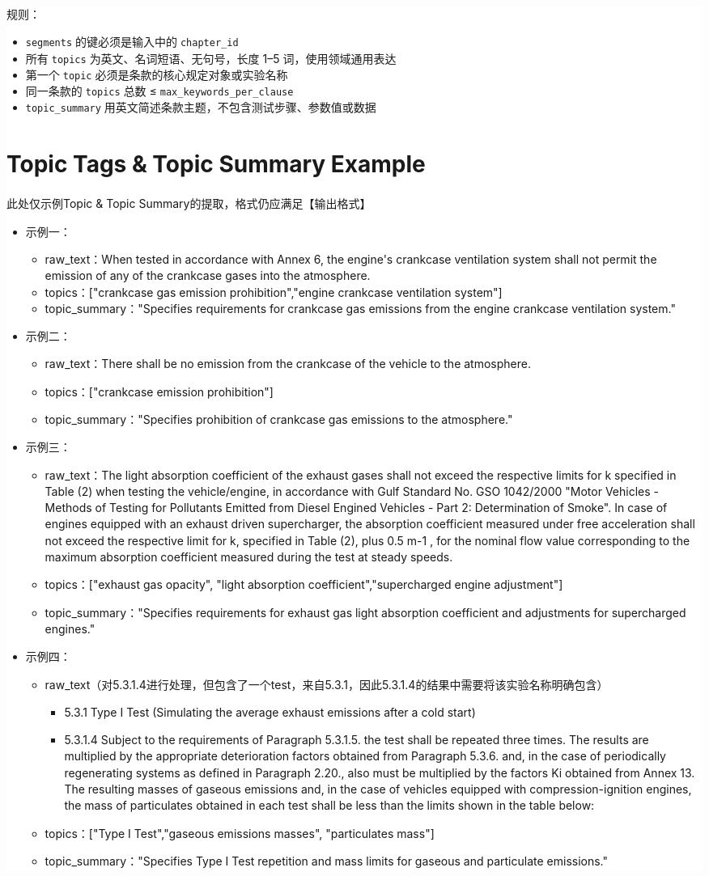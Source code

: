 规则：

- `segments` 的键必须是输入中的 `chapter_id`
- 所有 `topics` 为英文、名词短语、无句号，长度 1–5 词，使用领域通用表达
- 第一个 `topic` 必须是条款的核心规定对象或实验名称
- 同一条款的 `topics` 总数 ≤ `max_keywords_per_clause`
- `topic_summary` 用英文简述条款主题，不包含测试步骤、参数值或数据

# Topic Tags & Topic Summary Example

此处仅示例Topic & Topic Summary的提取，格式仍应满足【输出格式】

- 示例一：

  - raw_text：When tested in accordance with Annex 6, the engine's crankcase ventilation system shall not permit the emission of any of the crankcase gases into the atmosphere.
  - topics：["crankcase gas emission prohibition","engine crankcase ventilation system"]
  - topic_summary："Specifies requirements for crankcase gas emissions from the engine crankcase ventilation system."
- 示例二：

  - raw_text：There shall be no emission from the crankcase of the vehicle to the atmosphere. 

  - topics：["crankcase emission prohibition"]

  - topic_summary："Specifies prohibition of crankcase gas emissions to the atmosphere."
- 示例三：

  - raw_text：The light absorption coefficient of the exhaust gases shall not exceed the  respective limits for k specified in Table (2) when testing the vehicle/engine, in  accordance with Gulf Standard No. GSO 1042/2000 "Motor Vehicles - Methods of  Testing for Pollutants Emitted from Diesel Engined Vehicles - Part 2:  Determination of Smoke". In case of engines equipped with an exhaust driven  supercharger, the absorption coefficient measured under free acceleration shall not  exceed the respective limit for k, specified in Table (2), plus 0.5 m-1 , for the  nominal flow value corresponding to the maximum absorption coefficient  measured during the test at steady speeds. 

  - topics：["exhaust gas opacity", "light absorption coefficient","supercharged engine adjustment"]

  - topic_summary："Specifies requirements for exhaust gas light absorption coefficient and adjustments for supercharged engines."
- 示例四：

  - raw_text（对5.3.1.4进行处理，但包含了一个test，来自5.3.1，因此5.3.1.4的结果中需要将该实验名称明确包含）
    - 5.3.1 Type I Test (Simulating the average exhaust emissions after a cold start)
  
    - 5.3.1.4 Subject to the requirements of Paragraph 5.3.1.5. the test shall be  repeated three times.  The results are multiplied by the appropriate  deterioration factors obtained from Paragraph 5.3.6. and, in the case  of periodically regenerating systems as defined in   Paragraph 2.20., also must be multiplied by the factors Ki obtained from Annex 13.  The  resulting masses of gaseous emissions and, in the case of vehicles equipped with  compression-ignition engines, the mass of particulates obtained in each test shall be less than  the limits shown in the table below:
  
  - topics：["Type I Test","gaseous emissions masses", "particulates mass"]
  
  - topic_summary："Specifies Type I Test repetition and mass limits for gaseous and particulate emissions."
